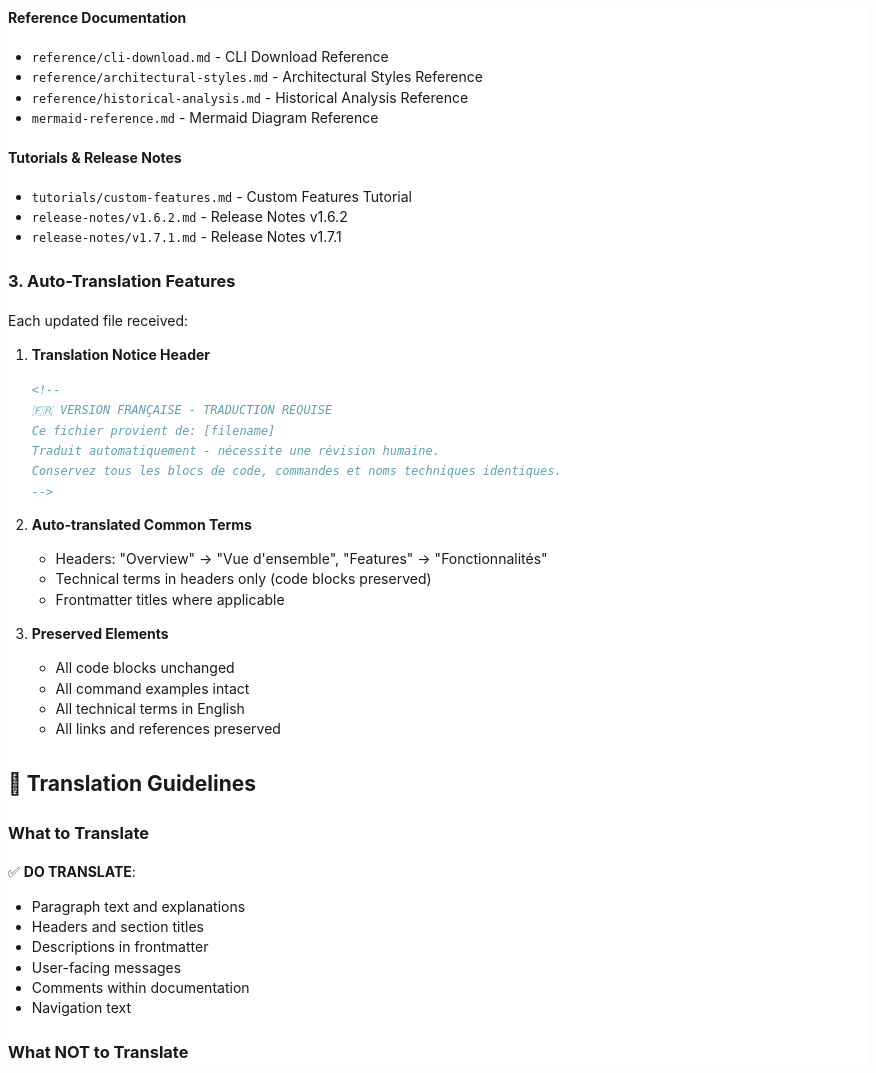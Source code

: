 #### Reference Documentation

- `reference/cli-download.md` - CLI Download Reference
- `reference/architectural-styles.md` - Architectural Styles Reference
- `reference/historical-analysis.md` - Historical Analysis Reference
- `mermaid-reference.md` - Mermaid Diagram Reference

#### Tutorials & Release Notes

- `tutorials/custom-features.md` - Custom Features Tutorial
- `release-notes/v1.6.2.md` - Release Notes v1.6.2
- `release-notes/v1.7.1.md` - Release Notes v1.7.1

### 3. Auto-Translation Features

Each updated file received:

1. **Translation Notice Header**

   ```markdown
   <!--
   🇫🇷 VERSION FRANÇAISE - TRADUCTION REQUISE
   Ce fichier provient de: [filename]
   Traduit automatiquement - nécessite une révision humaine.
   Conservez tous les blocs de code, commandes et noms techniques identiques.
   -->
   ```

2. **Auto-translated Common Terms**

   - Headers: "Overview" → "Vue d'ensemble", "Features" → "Fonctionnalités"
   - Technical terms in headers only (code blocks preserved)
   - Frontmatter titles where applicable

3. **Preserved Elements**
   - All code blocks unchanged
   - All command examples intact
   - All technical terms in English
   - All links and references preserved

## 📝 Translation Guidelines

### What to Translate

✅ **DO TRANSLATE**:

- Paragraph text and explanations
- Headers and section titles
- Descriptions in frontmatter
- User-facing messages
- Comments within documentation
- Navigation text

### What NOT to Translate
